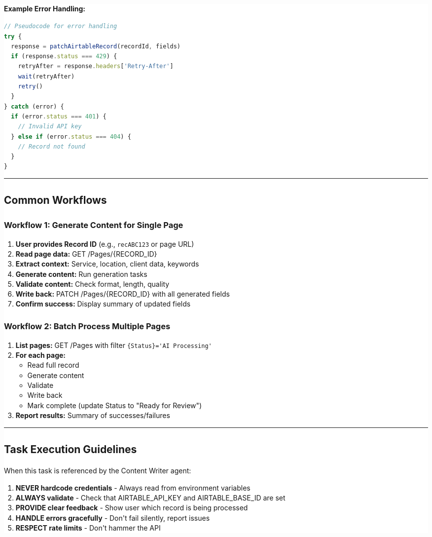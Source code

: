 **Example Error Handling:**
```javascript
// Pseudocode for error handling
try {
  response = patchAirtableRecord(recordId, fields)
  if (response.status === 429) {
    retryAfter = response.headers['Retry-After']
    wait(retryAfter)
    retry()
  }
} catch (error) {
  if (error.status === 401) {
    // Invalid API key
  } else if (error.status === 404) {
    // Record not found
  }
}
```

---

## Common Workflows

### Workflow 1: Generate Content for Single Page

1. **User provides Record ID** (e.g., `recABC123` or page URL)
2. **Read page data:** GET /Pages/{RECORD_ID}
3. **Extract context:** Service, location, client data, keywords
4. **Generate content:** Run generation tasks
5. **Validate content:** Check format, length, quality
6. **Write back:** PATCH /Pages/{RECORD_ID} with all generated fields
7. **Confirm success:** Display summary of updated fields

### Workflow 2: Batch Process Multiple Pages

1. **List pages:** GET /Pages with filter `{Status}='AI Processing'`
2. **For each page:**
   - Read full record
   - Generate content
   - Validate
   - Write back
   - Mark complete (update Status to "Ready for Review")
3. **Report results:** Summary of successes/failures

---

## Task Execution Guidelines

When this task is referenced by the Content Writer agent:

1. **NEVER hardcode credentials** - Always read from environment variables
2. **ALWAYS validate** - Check that AIRTABLE_API_KEY and AIRTABLE_BASE_ID are set
3. **PROVIDE clear feedback** - Show user which record is being processed
4. **HANDLE errors gracefully** - Don't fail silently, report issues
5. **RESPECT rate limits** - Don't hammer the API
